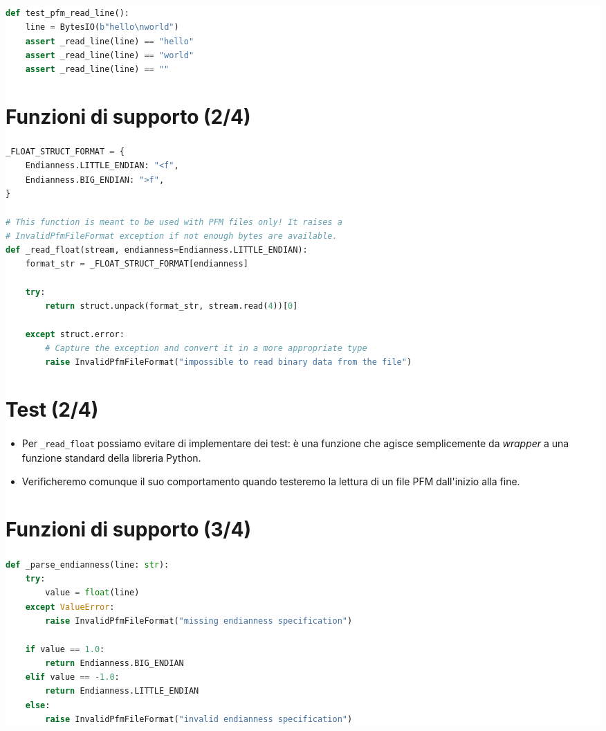 ```python
def test_pfm_read_line():
    line = BytesIO(b"hello\nworld")
    assert _read_line(line) == "hello"
    assert _read_line(line) == "world"
    assert _read_line(line) == ""
```

# Funzioni di supporto (2/4)

```python
_FLOAT_STRUCT_FORMAT = {
    Endianness.LITTLE_ENDIAN: "<f",
    Endianness.BIG_ENDIAN: ">f",
}

# This function is meant to be used with PFM files only! It raises a
# InvalidPfmFileFormat exception if not enough bytes are available.
def _read_float(stream, endianness=Endianness.LITTLE_ENDIAN):
    format_str = _FLOAT_STRUCT_FORMAT[endianness]

    try:
        return struct.unpack(format_str, stream.read(4))[0]
        
    except struct.error:
        # Capture the exception and convert it in a more appropriate type
        raise InvalidPfmFileFormat("impossible to read binary data from the file")
```

# Test (2/4)

-   Per `_read_float` possiamo evitare di implementare dei test: è una funzione che agisce semplicemente da *wrapper* a una funzione standard della libreria Python.

-   Verificheremo comunque il suo comportamento quando testeremo la lettura di un file PFM dall'inizio alla fine.

# Funzioni di supporto (3/4)

```python
def _parse_endianness(line: str):
    try:
        value = float(line)
    except ValueError:
        raise InvalidPfmFileFormat("missing endianness specification")

    if value == 1.0:
        return Endianness.BIG_ENDIAN
    elif value == -1.0:
        return Endianness.LITTLE_ENDIAN
    else:
        raise InvalidPfmFileFormat("invalid endianness specification")
```
